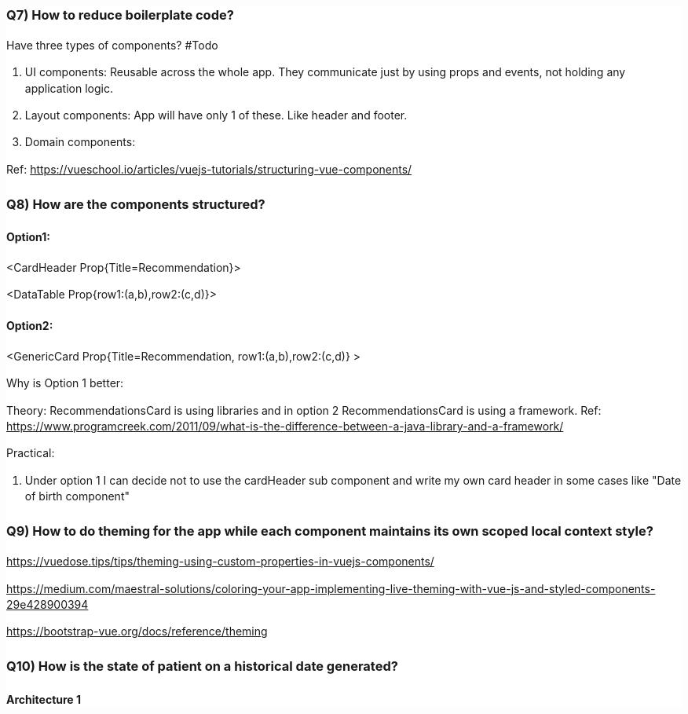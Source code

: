 ### Q7) How to reduce boilerplate code?

Have three types of components? #Todo

1. UI components: Reusable across the whole app. They communicate just by using props and events, not holding any application logic.

2. Layout components: App will have only 1 of these. Like header and footer.

3. Domain components: 

Ref: https://vueschool.io/articles/vuejs-tutorials/structuring-vue-components/


### Q8) How are the components structured?

#### Option1:

<RecommendationsCard>

<CardHeader Prop{Title=Recommendation}>
</CardHeader>

<DataTable Prop{row1:(a,b),row2:(c,d)}>
</DataTable>

</RecommendationsCard>

#### Option2:

<GenericCard Prop{Title=Recommendation, row1:(a,b),row2:(c,d)} >

</GenericCard>

Why is Option 1 better:

Theory: RecommendationsCard is using libraries and in option 2 RecommendationsCard is using a framework. Ref: https://www.programcreek.com/2011/09/what-is-the-difference-between-a-java-library-and-a-framework/

Practical:
1. Under option 1 I can decide not to use the cardHeader sub component and write my own card header in some cases like "Date of birth component"


### Q9) How to do theming for the app while each component maintains its own scoped local context style?

https://vuedose.tips/tips/theming-using-custom-properties-in-vuejs-components/

https://medium.com/maestral-solutions/coloring-your-app-implementing-live-theming-with-vue-js-and-styled-components-29e428900394

https://bootstrap-vue.org/docs/reference/theming

### Q10) How is the state of patient on a historical date generated?

#### Architecture 1
